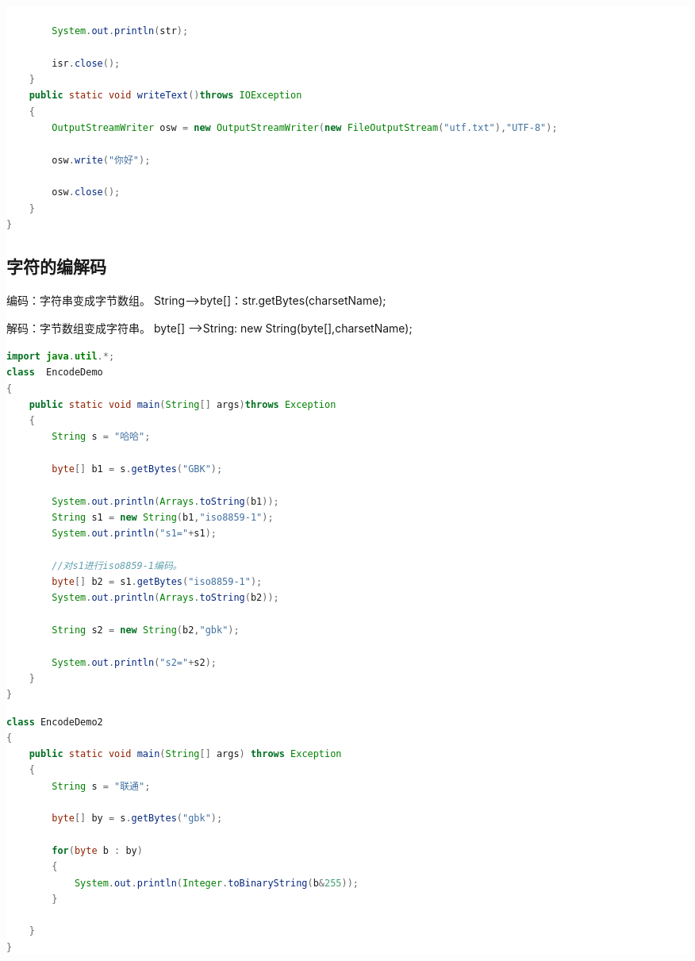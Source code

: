 ~~~Java

		System.out.println(str);

		isr.close();
	}
	public static void writeText()throws IOException 
	{
		OutputStreamWriter osw = new OutputStreamWriter(new FileOutputStream("utf.txt"),"UTF-8");

		osw.write("你好");

		osw.close();
	}
}
~~~

## 字符的编解码

编码：字符串变成字节数组。
           String-->byte[]：str.getBytes(charsetName);

解码：字节数组变成字符串。
           byte[] -->String: new String(byte[],charsetName);

~~~java
import java.util.*;
class  EncodeDemo
{
	public static void main(String[] args)throws Exception 
	{
		String s = "哈哈";

		byte[] b1 = s.getBytes("GBK");

		System.out.println(Arrays.toString(b1));
		String s1 = new String(b1,"iso8859-1");
		System.out.println("s1="+s1);

		//对s1进行iso8859-1编码。
		byte[] b2 = s1.getBytes("iso8859-1");
		System.out.println(Arrays.toString(b2));

		String s2 = new String(b2,"gbk");

		System.out.println("s2="+s2);
    }
}
~~~

~~~java
class EncodeDemo2 
{
	public static void main(String[] args) throws Exception
	{
		String s = "联通";

		byte[] by = s.getBytes("gbk");

		for(byte b : by)
		{
			System.out.println(Integer.toBinaryString(b&255));
		}

	}
}
~~~